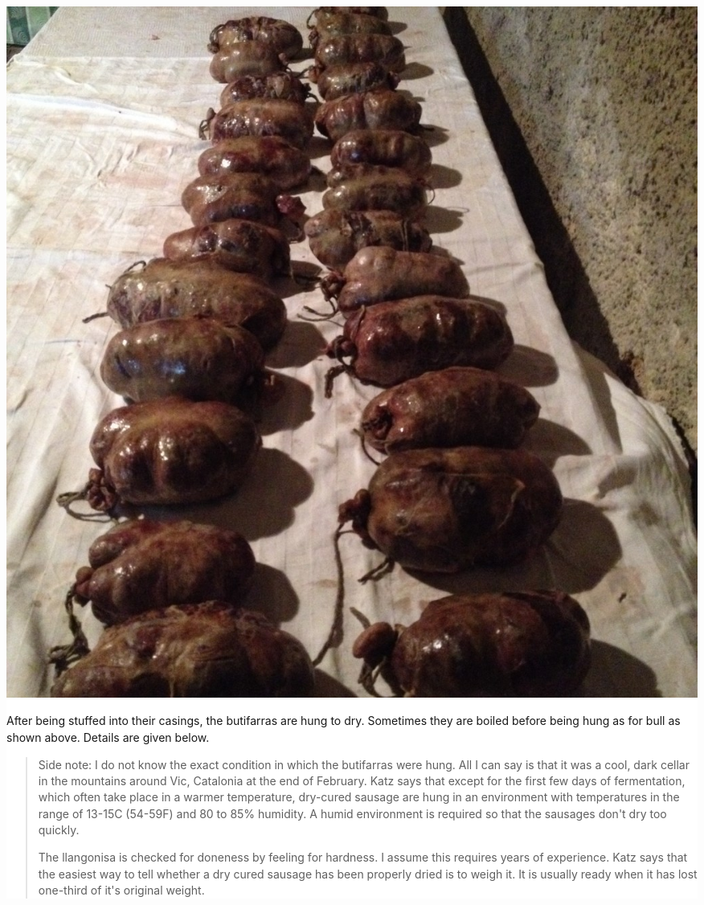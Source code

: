 ![25.jpg](/images/la-matanza/25.jpg)

After being stuffed into their casings, the butifarras are hung to dry. Sometimes they are boiled before being hung as for bull as shown above. Details are given below.

> Side note: I do not know the exact condition in which the butifarras were hung. All I can say is that it was a cool, dark cellar in the mountains around Vic, Catalonia at the end of February. Katz says that except for the first few days of fermentation, which often take place in a warmer temperature, dry-cured sausage are hung in an environment with temperatures in the range of 13-15C (54-59F) and 80 to 85% humidity. A humid environment is required so that the sausages don't dry too quickly.
> 
> The llangonisa is checked for doneness by feeling for hardness. I assume this requires years of experience. Katz says that the easiest way to tell whether a dry cured sausage has been properly dried is to weigh it. It is usually ready when it has lost one-third of it's original weight.

